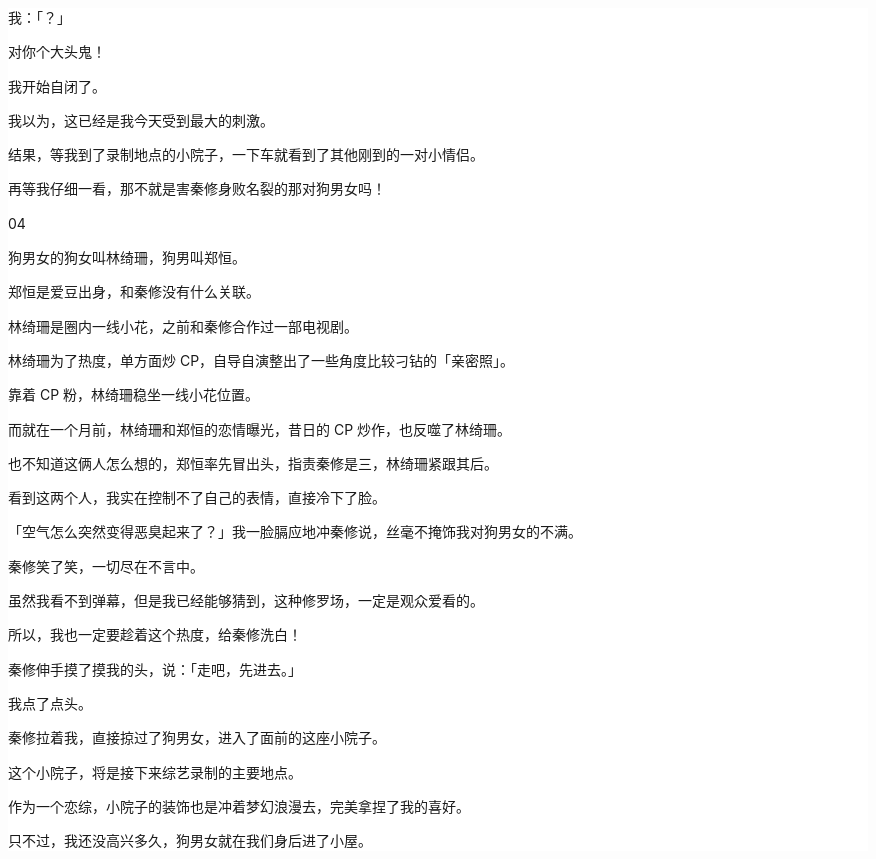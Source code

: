 我：「？」


对你个大头鬼！


我开始自闭了。


我以为，这已经是我今天受到最大的刺激。


结果，等我到了录制地点的小院子，一下车就看到了其他刚到的一对小情侣。


再等我仔细一看，那不就是害秦修身败名裂的那对狗男女吗！


04


狗男女的狗女叫林绮珊，狗男叫郑恒。


郑恒是爱豆出身，和秦修没有什么关联。


林绮珊是圈内一线小花，之前和秦修合作过一部电视剧。


林绮珊为了热度，单方面炒 CP，自导自演整出了一些角度比较刁钻的「亲密照」。


靠着 CP 粉，林绮珊稳坐一线小花位置。


而就在一个月前，林绮珊和郑恒的恋情曝光，昔日的 CP 炒作，也反噬了林绮珊。


也不知道这俩人怎么想的，郑恒率先冒出头，指责秦修是三，林绮珊紧跟其后。


看到这两个人，我实在控制不了自己的表情，直接冷下了脸。


「空气怎么突然变得恶臭起来了？」我一脸膈应地冲秦修说，丝毫不掩饰我对狗男女的不满。


秦修笑了笑，一切尽在不言中。


虽然我看不到弹幕，但是我已经能够猜到，这种修罗场，一定是观众爱看的。


所以，我也一定要趁着这个热度，给秦修洗白！


秦修伸手摸了摸我的头，说：「走吧，先进去。」


我点了点头。


秦修拉着我，直接掠过了狗男女，进入了面前的这座小院子。


这个小院子，将是接下来综艺录制的主要地点。


作为一个恋综，小院子的装饰也是冲着梦幻浪漫去，完美拿捏了我的喜好。


只不过，我还没高兴多久，狗男女就在我们身后进了小屋。
